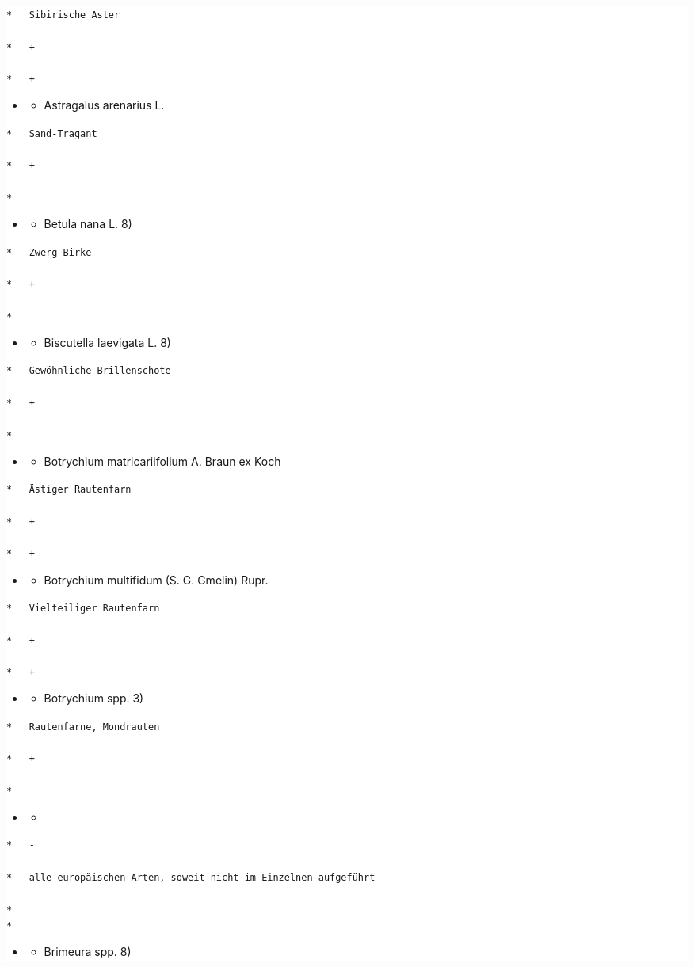     *   Sibirische Aster

    *   +

    *   +


*    *   Astragalus arenarius L.

    *   Sand-Tragant

    *   +

    *

*    *   Betula nana L. 8)

    *   Zwerg-Birke

    *   +

    *

*    *   Biscutella laevigata L. 8)

    *   Gewöhnliche Brillenschote

    *   +

    *

*    *   Botrychium matricariifolium A. Braun ex Koch

    *   Ästiger Rautenfarn

    *   +

    *   +


*    *   Botrychium multifidum (S. G. Gmelin) Rupr.

    *   Vielteiliger Rautenfarn

    *   +

    *   +


*    *   Botrychium spp. 3)

    *   Rautenfarne, Mondrauten

    *   +

    *

*    *
    *   -

    *   alle europäischen Arten, soweit nicht im Einzelnen aufgeführt

    *
    *

*    *   Brimeura spp. 8)
